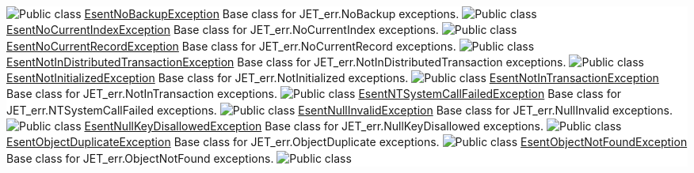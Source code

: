 <td><img src="../images/dn292085.pubclass(EXCHG.10).gif" title="Public class" alt="Public class" /></td>
<td><a href="dn334724(v=exchg.10).md">EsentNoBackupException</a></td>
<td>Base class for JET_err.NoBackup exceptions.</td>
</tr>
<tr class="odd">
<td><img src="../images/dn292085.pubclass(EXCHG.10).gif" title="Public class" alt="Public class" /></td>
<td><a href="dn334726(v=exchg.10).md">EsentNoCurrentIndexException</a></td>
<td>Base class for JET_err.NoCurrentIndex exceptions.</td>
</tr>
<tr class="even">
<td><img src="../images/dn292085.pubclass(EXCHG.10).gif" title="Public class" alt="Public class" /></td>
<td><a href="dn334730(v=exchg.10).md">EsentNoCurrentRecordException</a></td>
<td>Base class for JET_err.NoCurrentRecord exceptions.</td>
</tr>
<tr class="odd">
<td><img src="../images/dn292085.pubclass(EXCHG.10).gif" title="Public class" alt="Public class" /></td>
<td><a href="dn334734(v=exchg.10).md">EsentNotInDistributedTransactionException</a></td>
<td>Base class for JET_err.NotInDistributedTransaction exceptions.</td>
</tr>
<tr class="even">
<td><img src="../images/dn292085.pubclass(EXCHG.10).gif" title="Public class" alt="Public class" /></td>
<td><a href="dn334741(v=exchg.10).md">EsentNotInitializedException</a></td>
<td>Base class for JET_err.NotInitialized exceptions.</td>
</tr>
<tr class="odd">
<td><img src="../images/dn292085.pubclass(EXCHG.10).gif" title="Public class" alt="Public class" /></td>
<td><a href="dn334745(v=exchg.10).md">EsentNotInTransactionException</a></td>
<td>Base class for JET_err.NotInTransaction exceptions.</td>
</tr>
<tr class="even">
<td><img src="../images/dn292085.pubclass(EXCHG.10).gif" title="Public class" alt="Public class" /></td>
<td><a href="dn334749(v=exchg.10).md">EsentNTSystemCallFailedException</a></td>
<td>Base class for JET_err.NTSystemCallFailed exceptions.</td>
</tr>
<tr class="odd">
<td><img src="../images/dn292085.pubclass(EXCHG.10).gif" title="Public class" alt="Public class" /></td>
<td><a href="dn319698(v=exchg.10).md">EsentNullInvalidException</a></td>
<td>Base class for JET_err.NullInvalid exceptions.</td>
</tr>
<tr class="even">
<td><img src="../images/dn292085.pubclass(EXCHG.10).gif" title="Public class" alt="Public class" /></td>
<td><a href="dn319701(v=exchg.10).md">EsentNullKeyDisallowedException</a></td>
<td>Base class for JET_err.NullKeyDisallowed exceptions.</td>
</tr>
<tr class="odd">
<td><img src="../images/dn292085.pubclass(EXCHG.10).gif" title="Public class" alt="Public class" /></td>
<td><a href="dn319723(v=exchg.10).md">EsentObjectDuplicateException</a></td>
<td>Base class for JET_err.ObjectDuplicate exceptions.</td>
</tr>
<tr class="even">
<td><img src="../images/dn292085.pubclass(EXCHG.10).gif" title="Public class" alt="Public class" /></td>
<td><a href="dn319660(v=exchg.10).md">EsentObjectNotFoundException</a></td>
<td>Base class for JET_err.ObjectNotFound exceptions.</td>
</tr>
<tr class="odd">
<td><img src="../images/dn292085.pubclass(EXCHG.10).gif" title="Public class" alt="Public class" /></td>